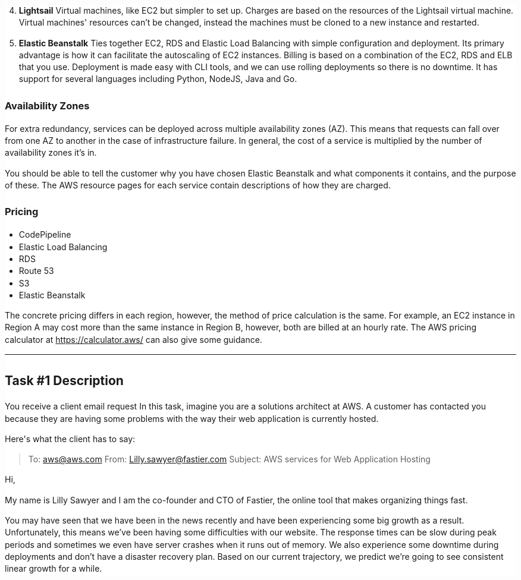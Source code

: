 4. **Lightsail**
Virtual machines, like EC2 but simpler to set up. Charges are based on the resources of the Lightsail virtual machine. Virtual machines' resources can’t be changed, instead the machines must be cloned to a new instance and restarted. 

5. **Elastic Beanstalk**
Ties together EC2, RDS and Elastic Load Balancing with simple configuration and deployment. Its primary advantage is how it can facilitate the autoscaling of EC2 instances. Billing is based on a combination of the EC2, RDS and ELB that you use. Deployment is made easy with CLI tools, and we can use rolling deployments so there is no downtime. It has support for several languages including Python, NodeJS, Java and Go.

### Availability Zones

For extra redundancy, services can be deployed across multiple availability zones (AZ). This means that requests can fall over from one AZ to another in the case of infrastructure failure. In general, the cost of a service is multiplied by the number of availability zones it’s in.

You should be able to tell the customer why you have chosen Elastic Beanstalk and what components it contains, and the purpose of these. The AWS resource pages for each service contain descriptions of how they are charged.

### Pricing

- CodePipeline
- Elastic Load Balancing
- RDS
- Route 53
- S3
- Elastic Beanstalk

The concrete pricing differs in each region, however, the method of price calculation is the same. For example, an EC2 instance in Region A may cost more than the same instance in Region B, however, both are billed at an hourly rate. The AWS pricing calculator at https://calculator.aws/ can also give some guidance.

---

## Task #1 Description
You receive a client email request
In this task, imagine you are a solutions architect at AWS. A customer has contacted you because they are having some problems with the way their web application is currently hosted.

Here's what the client has to say: 

> To: aws@aws.com
> From: Lilly.sawyer@fastier.com
> Subject: AWS services for Web Application Hosting

Hi,

My name is Lilly Sawyer and I am the co-founder and CTO of Fastier, the online tool that makes organizing things fast.

You may have seen that we have been in the news recently and have been experiencing some big growth as a result. Unfortunately, this means we’ve been having some difficulties with our website. The response times can be slow during peak periods and sometimes we even have server crashes when it runs out of memory. We also experience some downtime during deployments and don’t have a disaster recovery plan. Based on our current trajectory, we predict we’re going to see consistent linear growth for a while.
